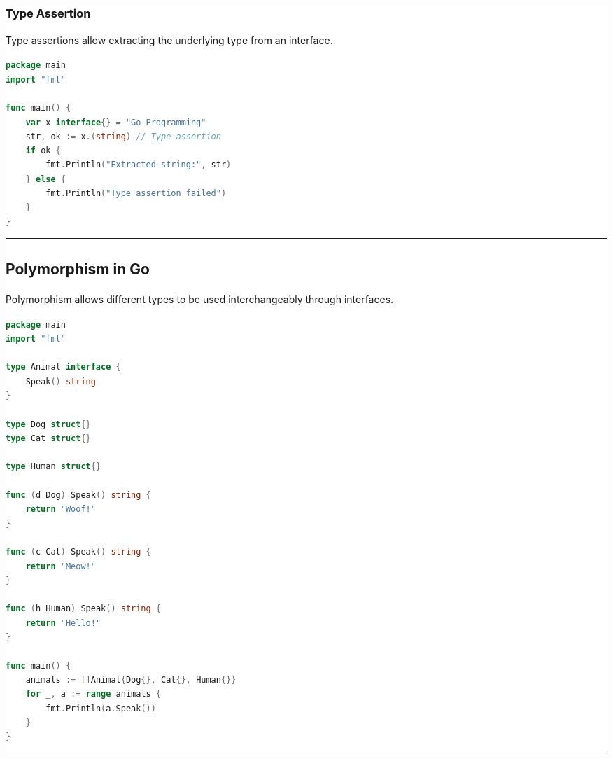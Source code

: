### **Type Assertion**

Type assertions allow extracting the underlying type from an interface.

```go
package main
import "fmt"

func main() {
    var x interface{} = "Go Programming"
    str, ok := x.(string) // Type assertion
    if ok {
        fmt.Println("Extracted string:", str)
    } else {
        fmt.Println("Type assertion failed")
    }
}
```

---

## **Polymorphism in Go**

Polymorphism allows different types to be used interchangeably through interfaces.

```go
package main
import "fmt"

type Animal interface {
    Speak() string
}

type Dog struct{}
type Cat struct{}

type Human struct{}

func (d Dog) Speak() string {
    return "Woof!"
}

func (c Cat) Speak() string {
    return "Meow!"
}

func (h Human) Speak() string {
    return "Hello!"
}

func main() {
    animals := []Animal{Dog{}, Cat{}, Human{}}
    for _, a := range animals {
        fmt.Println(a.Speak())
    }
}
```

---